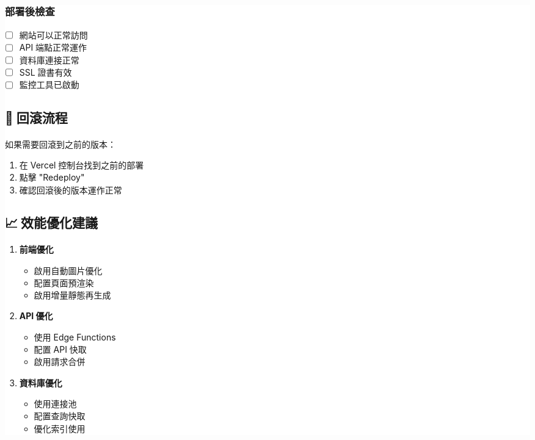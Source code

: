 ### 部署後檢查

- [ ] 網站可以正常訪問
- [ ] API 端點正常運作
- [ ] 資料庫連接正常
- [ ] SSL 證書有效
- [ ] 監控工具已啟動

## 🔄 回滾流程

如果需要回滾到之前的版本：

1. 在 Vercel 控制台找到之前的部署
2. 點擊 "Redeploy"
3. 確認回滾後的版本運作正常

## 📈 效能優化建議

1. **前端優化**
   - 啟用自動圖片優化
   - 配置頁面預渲染
   - 啟用增量靜態再生成

2. **API 優化**
   - 使用 Edge Functions
   - 配置 API 快取
   - 啟用請求合併

3. **資料庫優化**
   - 使用連接池
   - 配置查詢快取
   - 優化索引使用 